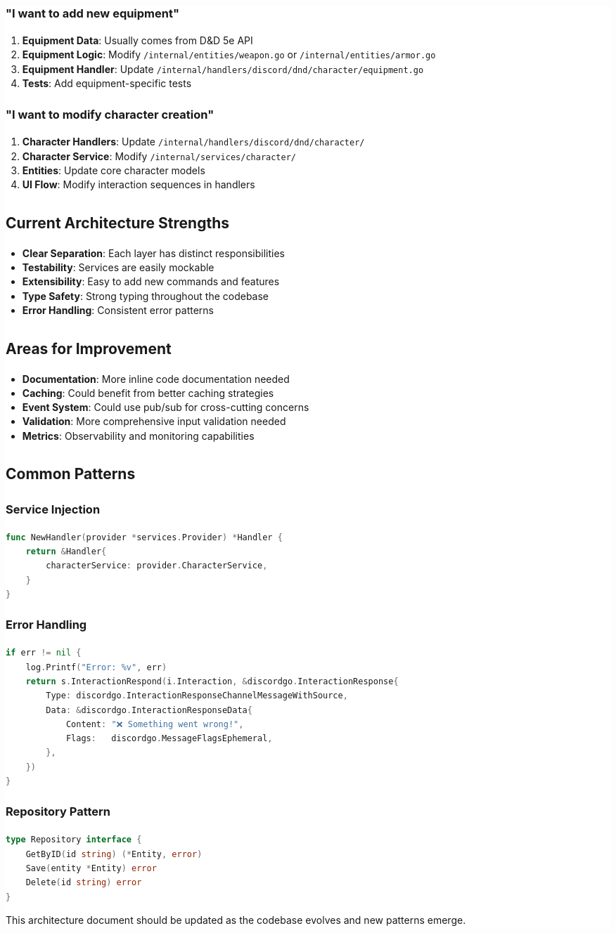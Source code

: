 ### "I want to add new equipment"
1. **Equipment Data**: Usually comes from D&D 5e API
2. **Equipment Logic**: Modify `/internal/entities/weapon.go` or `/internal/entities/armor.go`
3. **Equipment Handler**: Update `/internal/handlers/discord/dnd/character/equipment.go`
4. **Tests**: Add equipment-specific tests

### "I want to modify character creation"
1. **Character Handlers**: Update `/internal/handlers/discord/dnd/character/`
2. **Character Service**: Modify `/internal/services/character/`
3. **Entities**: Update core character models
4. **UI Flow**: Modify interaction sequences in handlers

## Current Architecture Strengths
- **Clear Separation**: Each layer has distinct responsibilities
- **Testability**: Services are easily mockable
- **Extensibility**: Easy to add new commands and features
- **Type Safety**: Strong typing throughout the codebase
- **Error Handling**: Consistent error patterns

## Areas for Improvement
- **Documentation**: More inline code documentation needed
- **Caching**: Could benefit from better caching strategies
- **Event System**: Could use pub/sub for cross-cutting concerns
- **Validation**: More comprehensive input validation needed
- **Metrics**: Observability and monitoring capabilities

## Common Patterns

### Service Injection
```go
func NewHandler(provider *services.Provider) *Handler {
    return &Handler{
        characterService: provider.CharacterService,
    }
}
```

### Error Handling
```go
if err != nil {
    log.Printf("Error: %v", err)
    return s.InteractionRespond(i.Interaction, &discordgo.InteractionResponse{
        Type: discordgo.InteractionResponseChannelMessageWithSource,
        Data: &discordgo.InteractionResponseData{
            Content: "❌ Something went wrong!",
            Flags:   discordgo.MessageFlagsEphemeral,
        },
    })
}
```

### Repository Pattern
```go
type Repository interface {
    GetByID(id string) (*Entity, error)
    Save(entity *Entity) error
    Delete(id string) error
}
```

This architecture document should be updated as the codebase evolves and new patterns emerge.
